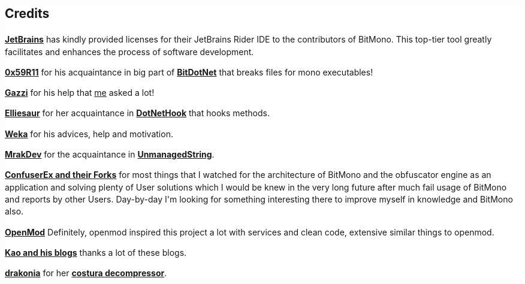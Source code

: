 Credits
-------

**[JetBrains][jetbrains_rider]** has kindly provided licenses for their JetBrains Rider IDE to the contributors of BitMono. This top-tier tool greatly facilitates and enhances the process of software development.

**[0x59R11][author_0x59r11]** for his acquaintance in big part of **[BitDotNet][bitdotnet_source]** that breaks files for mono executables!

**[Gazzi][author_gazzi]** for his help that [me][author_sunnamed434] asked a lot!

**[Elliesaur][author_ellisaur]** for her acquaintance in **[DotNetHook][dotnethook_source]** that hooks methods.

**[Weka][author_naweka]** for his advices, help and motivation.

**[MrakDev][author_mrakdev]** for the acquaintance in **[UnmanagedString][unmanagedstring_source]**.

**[ConfuserEx and their Forks][confuserex_source]** for most things that I watched for the architecture of BitMono and the obfuscator engine as an application and solving plenty of User solutions which I would be knew in the very long future after much fail usage of BitMono and reports by other Users. Day-by-day I'm looking for something interesting there to improve myself in knowledge and BitMono also.

**[OpenMod][openmod_source]** Definitely, openmod inspired this project a lot with services and clean code, extensive similar things to openmod.

**[Kao and his blogs][author_kao_blog]** thanks a lot of these blogs.

**[drakonia][author_drakonia]** for her **[costura decompressor][simple_costura_decompressor_source]**.

[license]: https://github.com/sunnamed434/BitMono/blob/main/LICENSE
[previews]: https://github.com/sunnamed434/BitMono/blob/main/PREVIEWS.md
[asmresolver]: https://github.com/Washi1337/AsmResolver
[dnlib]: https://github.com/0xd4d/dnlib
[bitmono_issues]: https://github.com/sunnamed434/BitMono/issues
[bitmono_releases]: https://github.com/sunnamed434/BitMono/releases
[bitmono_docs]: https://bitmono.readthedocs.io/en/latest/
[bitdotnet_source]: https://github.com/0x59R11/BitDotNet
[bitmethoddotnet_source]: https://github.com/sunnamed434/BitMethodDotnet
[dotnethook_source]: https://github.com/Elliesaur/DotNetHook
[openmod_source]: https://github.com/openmod/openmod
[confuserex_source]: https://github.com/yck1509/ConfuserEx
[simple_costura_decompressor_source]: https://github.com/dr4k0nia/Simple-Costura-Decompressor
[unmanagedstring_source]: https://github.com/MrakDev/UnmanagedString
[jetbrains_rider]: https://www.jetbrains.com/rider/
[author_0x59r11]: https://github.com/0x59R11
[author_gazzi]: https://github.com/GazziFX
[author_ellisaur]: https://github.com/Elliesaur
[author_naweka]: https://github.com/naweka
[author_mrakdev]: https://github.com/MrakDev
[author_kao_blog]: https://lifeinhex.com/
[author_drakonia]: https://github.com/dr4k0nia
[author_sunnamed434]: https://github.com/sunnamed434
[bitmono_latest_release]: https://github.com/sunnamed434/BitMono/releases/latest
[bitmono_discord]: https://discord.gg/sFDHd47St4
[bitmono_nuget_packages]: https://www.nuget.org/profiles/BitMono
[bitmono_nuget_shield]: https://img.shields.io/nuget/v/BitMono.Core.svg
[autofac_repo]: https://github.com/autofac/Autofac

[troubleshooting]: https://github.com/sunnamed434/BitMono/blob/main/troubleshooting.md
[build_info]: https://github.com/sunnamed434/BitMono/blob/main/build.md
[image_codefactor]: https://www.codefactor.io/repository/github/sunnamed434/bitmono/badge/main
[image_deepsource]: https://deepsource.io/gh/sunnamed434/BitMono.svg/?label=active+issues&show_trend=true&token=_FJf25YbtCpPyX7SRveXCaGd
[image_license]: https://img.shields.io/github/license/sunnamed434/bitmono
[image_bitmono_discord]: https://img.shields.io/discord/1086240163321106523?label=discord&logo=discord
